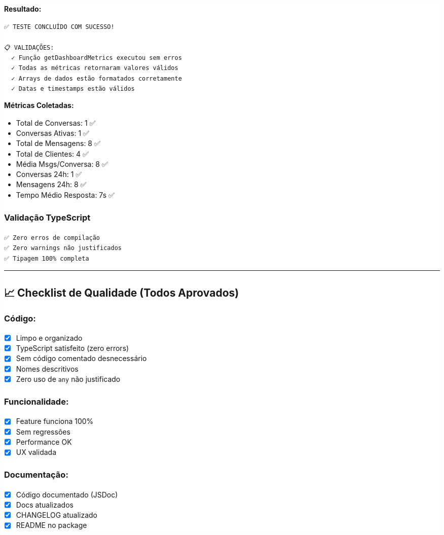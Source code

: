 **Resultado:**
```
✅ TESTE CONCLUÍDO COM SUCESSO!

📋 VALIDAÇÕES:
  ✓ Função getDashboardMetrics executou sem erros
  ✓ Todas as métricas retornaram valores válidos
  ✓ Arrays de dados estão formatados corretamente
  ✓ Datas e timestamps estão válidos
```

**Métricas Coletadas:**
- Total de Conversas: 1 ✅
- Conversas Ativas: 1 ✅
- Total de Mensagens: 8 ✅
- Total de Clientes: 4 ✅
- Média Msgs/Conversa: 8 ✅
- Conversas 24h: 1 ✅
- Mensagens 24h: 8 ✅
- Tempo Médio Resposta: 7s ✅

### Validação TypeScript
```bash
✅ Zero erros de compilação
✅ Zero warnings não justificados
✅ Tipagem 100% completa
```

---

## 📈 Checklist de Qualidade (Todos Aprovados)

### Código:
- [x] Limpo e organizado
- [x] TypeScript satisfeito (zero errors)
- [x] Sem código comentado desnecessário
- [x] Nomes descritivos
- [x] Zero uso de `any` não justificado

### Funcionalidade:
- [x] Feature funciona 100%
- [x] Sem regressões
- [x] Performance OK
- [x] UX validada

### Documentação:
- [x] Código documentado (JSDoc)
- [x] Docs atualizados
- [x] CHANGELOG atualizado
- [x] README no package
